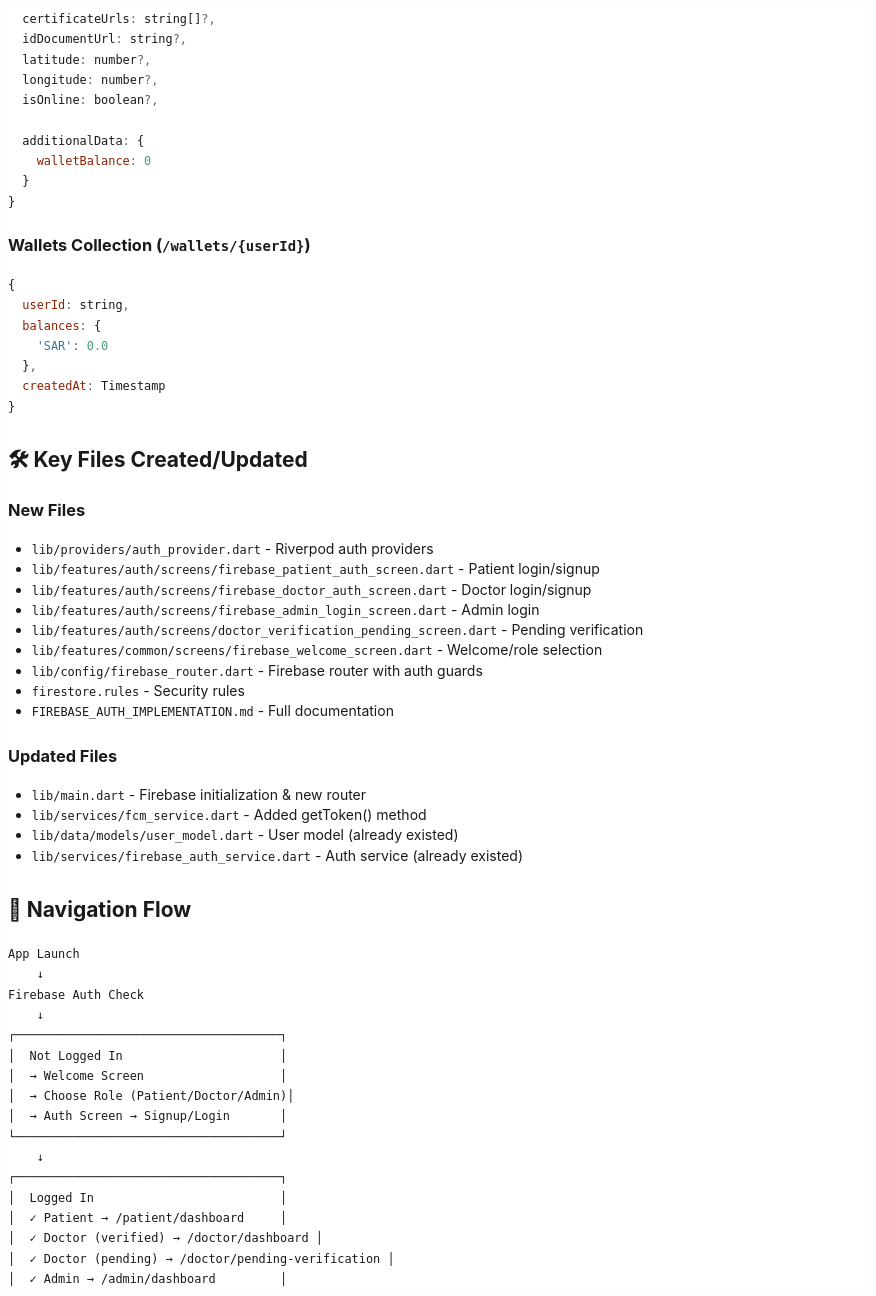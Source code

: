 ```javascript
  certificateUrls: string[]?,
  idDocumentUrl: string?,
  latitude: number?,
  longitude: number?,
  isOnline: boolean?,
  
  additionalData: {
    walletBalance: 0
  }
}
```

### Wallets Collection (`/wallets/{userId}`)
```javascript
{
  userId: string,
  balances: {
    'SAR': 0.0
  },
  createdAt: Timestamp
}
```

## 🛠 Key Files Created/Updated

### New Files
- `lib/providers/auth_provider.dart` - Riverpod auth providers
- `lib/features/auth/screens/firebase_patient_auth_screen.dart` - Patient login/signup
- `lib/features/auth/screens/firebase_doctor_auth_screen.dart` - Doctor login/signup  
- `lib/features/auth/screens/firebase_admin_login_screen.dart` - Admin login
- `lib/features/auth/screens/doctor_verification_pending_screen.dart` - Pending verification
- `lib/features/common/screens/firebase_welcome_screen.dart` - Welcome/role selection
- `lib/config/firebase_router.dart` - Firebase router with auth guards
- `firestore.rules` - Security rules
- `FIREBASE_AUTH_IMPLEMENTATION.md` - Full documentation

### Updated Files
- `lib/main.dart` - Firebase initialization & new router
- `lib/services/fcm_service.dart` - Added getToken() method
- `lib/data/models/user_model.dart` - User model (already existed)
- `lib/services/firebase_auth_service.dart` - Auth service (already existed)

## 🔄 Navigation Flow

```
App Launch
    ↓
Firebase Auth Check
    ↓
┌─────────────────────────────────────┐
│  Not Logged In                      │
│  → Welcome Screen                   │
│  → Choose Role (Patient/Doctor/Admin)│
│  → Auth Screen → Signup/Login       │
└─────────────────────────────────────┘
    ↓
┌─────────────────────────────────────┐
│  Logged In                          │
│  ✓ Patient → /patient/dashboard     │
│  ✓ Doctor (verified) → /doctor/dashboard │
│  ✓ Doctor (pending) → /doctor/pending-verification │
│  ✓ Admin → /admin/dashboard         │
```